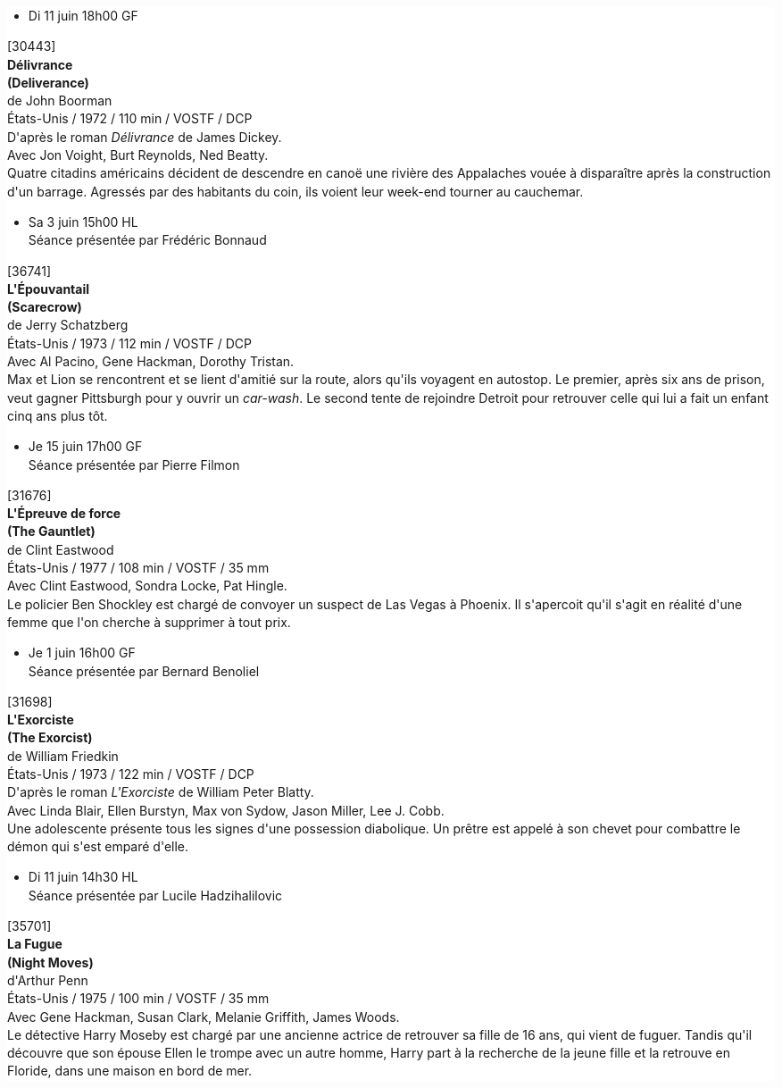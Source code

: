 - Di 11 juin 18h00 GF

[30443]  
**Délivrance**  
**(Deliverance)**  
de John Boorman  
États-Unis / 1972 / 110 min / VOSTF / DCP  
D'après le roman _Délivrance_ de James Dickey.  
Avec Jon Voight, Burt Reynolds, Ned Beatty.  
Quatre citadins américains décident de descendre en canoë une rivière des Appalaches vouée à disparaître après la construction d'un barrage. Agressés par des habitants du coin, ils voient leur week-end tourner au cauchemar.

- Sa 3 juin 15h00 HL  
Séance présentée par Frédéric Bonnaud

[36741]  
**L'Épouvantail**  
**(Scarecrow)**  
de Jerry Schatzberg  
États-Unis / 1973 / 112 min / VOSTF / DCP  
Avec Al Pacino, Gene Hackman, Dorothy Tristan.  
Max et Lion se rencontrent et se lient d'amitié sur la route, alors qu'ils voyagent en autostop. Le premier, après six ans de prison, veut gagner Pittsburgh pour y ouvrir un _car-wash_. Le second tente de rejoindre Detroit pour retrouver celle qui lui a fait un enfant cinq ans plus tôt.

- Je 15 juin 17h00 GF  
Séance présentée par Pierre Filmon

[31676]  
**L'Épreuve de force**  
**(The Gauntlet)**  
de Clint Eastwood  
États-Unis / 1977 / 108 min / VOSTF / 35 mm  
Avec Clint Eastwood, Sondra Locke, Pat Hingle.  
Le policier Ben Shockley est chargé de convoyer un suspect de Las Vegas à Phoenix. Il s'apercoit qu'il s'agit en réalité d'une femme que l'on cherche à supprimer à tout prix.

- Je 1 juin 16h00 GF  
Séance présentée par Bernard Benoliel

[31698]  
**L'Exorciste**  
**(The Exorcist)**  
de William Friedkin  
États-Unis / 1973 / 122 min / VOSTF / DCP  
D'après le roman _L'Exorciste_ de William Peter Blatty.  
Avec Linda Blair, Ellen Burstyn, Max von Sydow, Jason Miller, Lee J. Cobb.  
Une adolescente présente tous les signes d'une possession diabolique. Un prêtre est appelé à son chevet pour combattre le démon qui s'est emparé d'elle.

- Di 11 juin 14h30 HL  
Séance présentée par Lucile Hadzihalilovic

[35701]  
**La Fugue**  
**(Night Moves)**  
d'Arthur Penn  
États-Unis / 1975 / 100 min / VOSTF / 35 mm  
Avec Gene Hackman, Susan Clark, Melanie Griffith, James Woods.  
Le détective Harry Moseby est chargé par une ancienne actrice de retrouver sa fille de 16 ans, qui vient de fuguer. Tandis qu'il découvre que son épouse Ellen le trompe avec un autre homme, Harry part à la recherche de la jeune fille et la retrouve en Floride, dans une maison en bord de mer.
